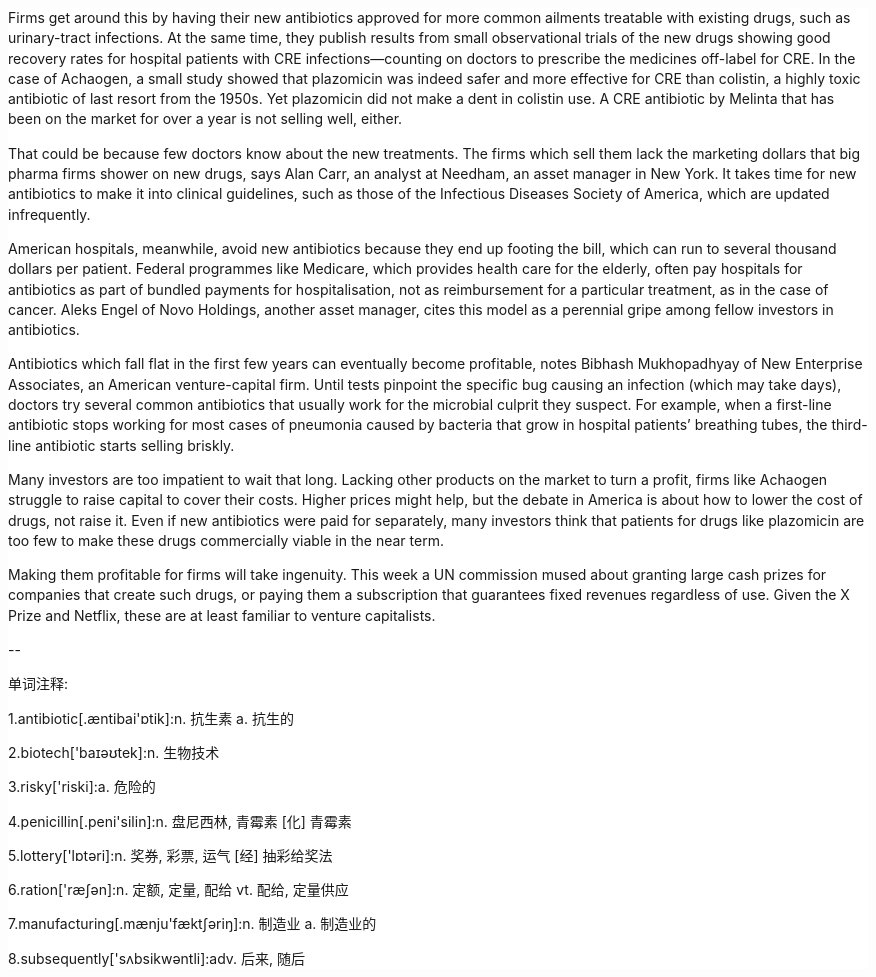 Firms get around this by having their new antibiotics approved for more common ailments treatable with existing drugs, such as urinary-tract infections. At the same time, they publish results from small observational trials of the new drugs showing good recovery rates for hospital patients with CRE infections—counting on doctors to prescribe the medicines off-label for CRE. In the case of Achaogen, a small study showed that plazomicin was indeed safer and more effective for CRE than colistin, a highly toxic antibiotic of last resort from the 1950s. Yet plazomicin did not make a dent in colistin use. A CRE antibiotic by Melinta that has been on the market for over a year is not selling well, either. 

That could be because few doctors know about the new treatments. The firms which sell them lack the marketing dollars that big pharma firms shower on new drugs, says Alan Carr, an analyst at Needham, an asset manager in New York. It takes time for new antibiotics to make it into clinical guidelines, such as those of the Infectious Diseases Society of America, which are updated infrequently. 

American hospitals, meanwhile, avoid new antibiotics because they end up footing the bill, which can run to several thousand dollars per patient. Federal programmes like Medicare, which provides health care for the elderly, often pay hospitals for antibiotics as part of bundled payments for hospitalisation, not as reimbursement for a particular treatment, as in the case of cancer. Aleks Engel of Novo Holdings, another asset manager, cites this model as a perennial gripe among fellow investors in antibiotics. 

Antibiotics which fall flat in the first few years can eventually become profitable, notes Bibhash Mukhopadhyay of New Enterprise Associates, an American venture-capital firm. Until tests pinpoint the specific bug causing an infection (which may take days), doctors try several common antibiotics that usually work for the microbial culprit they suspect. For example, when a first-line antibiotic stops working for most cases of pneumonia caused by bacteria that grow in hospital patients’ breathing tubes, the third-line antibiotic starts selling briskly.  

Many investors are too impatient to wait that long. Lacking other products on the market to turn a profit, firms like Achaogen struggle to raise capital to cover their costs. Higher prices might help, but the debate in America is about how to lower the cost of drugs, not raise it. Even if new antibiotics were paid for separately, many investors think that patients for drugs like plazomicin are too few to make these drugs commercially viable in the near term. 

Making them profitable for firms will take ingenuity. This week a UN commission mused about granting large cash prizes for companies that create such drugs, or paying them a subscription that guarantees fixed revenues regardless of use. Given the X Prize and Netflix, these are at least familiar to venture capitalists. 

-- 

 单词注释:

1.antibiotic[.æntibai'ɒtik]:n. 抗生素 a. 抗生的 

2.biotech['baɪəʊtek]:n. 生物技术 

3.risky['riski]:a. 危险的 

4.penicillin[.peni'silin]:n. 盘尼西林, 青霉素 [化] 青霉素 

5.lottery['lɒtәri]:n. 奖券, 彩票, 运气 [经] 抽彩给奖法 

6.ration['ræʃәn]:n. 定额, 定量, 配给 vt. 配给, 定量供应 

7.manufacturing[.mænju'fæktʃәriŋ]:n. 制造业 a. 制造业的 

8.subsequently['sʌbsikwәntli]:adv. 后来, 随后 
